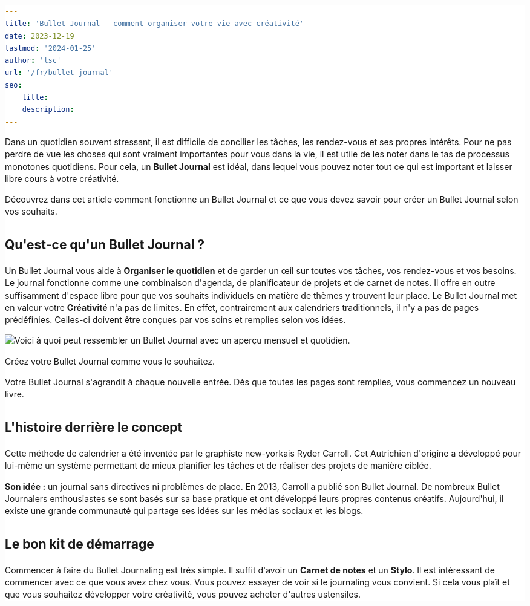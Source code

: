 ```yaml
---
title: 'Bullet Journal - comment organiser votre vie avec créativité'
date: 2023-12-19
lastmod: '2024-01-25'
author: 'lsc'
url: '/fr/bullet-journal'
seo:
    title:
    description:
---
```


Dans un quotidien souvent stressant, il est difficile de concilier les tâches, les rendez-vous et ses propres intérêts. Pour ne pas perdre de vue les choses qui sont vraiment importantes pour vous dans la vie, il est utile de les noter dans le tas de processus monotones quotidiens. Pour cela, un **Bullet Journal** est idéal, dans lequel vous pouvez noter tout ce qui est important et laisser libre cours à votre créativité.

Découvrez dans cet article comment fonctionne un Bullet Journal et ce que vous devez savoir pour créer un Bullet Journal selon vos souhaits.

## Qu'est-ce qu'un Bullet Journal ?

Un Bullet Journal vous aide à **Organiser le quotidien** et de garder un œil sur toutes vos tâches, vos rendez-vous et vos besoins. Le journal fonctionne comme une combinaison d'agenda, de planificateur de projets et de carnet de notes. Il offre en outre suffisamment d'espace libre pour que vos souhaits individuels en matière de thèmes y trouvent leur place. Le Bullet Journal met en valeur votre **Créativité** n'a pas de limites. En effet, contrairement aux calendriers traditionnels, il n'y a pas de pages prédéfinies. Celles-ci doivent être conçues par vos soins et remplies selon vos idées.

![Voici à quoi peut ressembler un Bullet Journal avec un aperçu mensuel et quotidien.](https://seatable.io/wp-content/uploads/2023/12/estee-janssens-mO3s5xdo68Y-unsplash-scaled-e1702550740119-711x579.jpg)

Créez votre Bullet Journal comme vous le souhaitez.

Votre Bullet Journal s'agrandit à chaque nouvelle entrée. Dès que toutes les pages sont remplies, vous commencez un nouveau livre.

## L'histoire derrière le concept

Cette méthode de calendrier a été inventée par le graphiste new-yorkais Ryder Carroll. Cet Autrichien d'origine a développé pour lui-même un système permettant de mieux planifier les tâches et de réaliser des projets de manière ciblée.

**Son idée :** un journal sans directives ni problèmes de place. En 2013, Carroll a publié son Bullet Journal. De nombreux Bullet Journalers enthousiastes se sont basés sur sa base pratique et ont développé leurs propres contenus créatifs. Aujourd'hui, il existe une grande communauté qui partage ses idées sur les médias sociaux et les blogs.

## Le bon kit de démarrage

Commencer à faire du Bullet Journaling est très simple. Il suffit d'avoir un **Carnet de notes** et un **Stylo**. Il est intéressant de commencer avec ce que vous avez chez vous. Vous pouvez essayer de voir si le journaling vous convient. Si cela vous plaît et que vous souhaitez développer votre créativité, vous pouvez acheter d'autres ustensiles.
